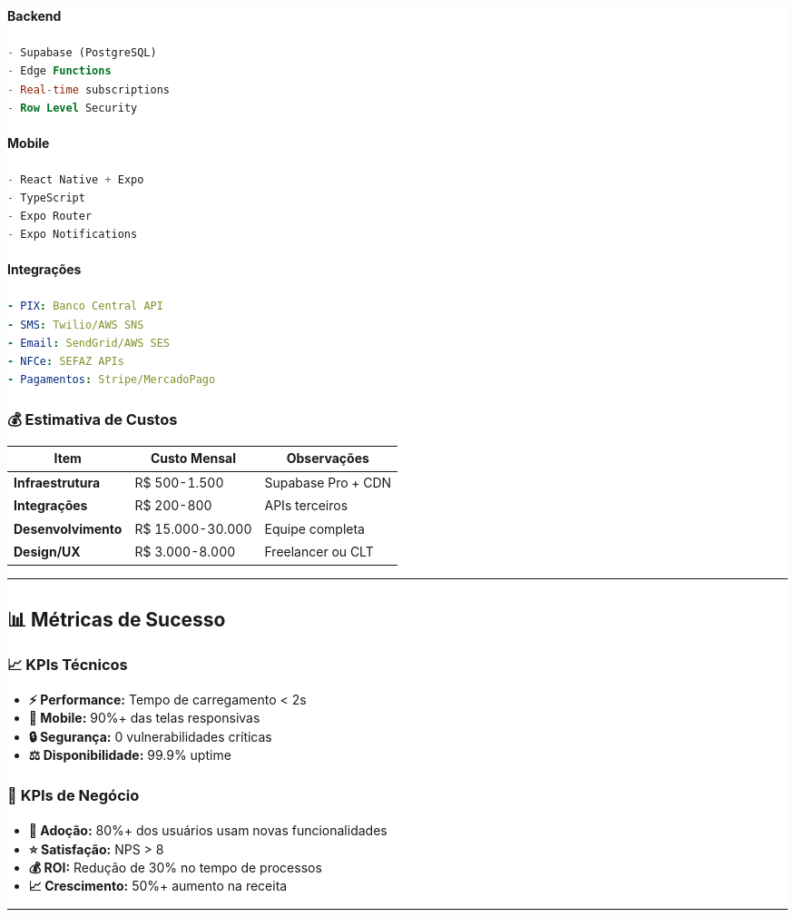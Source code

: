 #### **Backend**
```sql
- Supabase (PostgreSQL)
- Edge Functions
- Real-time subscriptions
- Row Level Security
```

#### **Mobile**
```typescript
- React Native + Expo
- TypeScript
- Expo Router
- Expo Notifications
```

#### **Integrações**
```yaml
- PIX: Banco Central API
- SMS: Twilio/AWS SNS
- Email: SendGrid/AWS SES
- NFCe: SEFAZ APIs
- Pagamentos: Stripe/MercadoPago
```

### 💰 **Estimativa de Custos**

| Item | Custo Mensal | Observações |
|---|---|---|
| **Infraestrutura** | R$ 500-1.500 | Supabase Pro + CDN |
| **Integrações** | R$ 200-800 | APIs terceiros |
| **Desenvolvimento** | R$ 15.000-30.000 | Equipe completa |
| **Design/UX** | R$ 3.000-8.000 | Freelancer ou CLT |

---

## 📊 Métricas de Sucesso

### 📈 **KPIs Técnicos**
- **⚡ Performance:** Tempo de carregamento < 2s
- **📱 Mobile:** 90%+ das telas responsivas
- **🔒 Segurança:** 0 vulnerabilidades críticas
- **⚖️ Disponibilidade:** 99.9% uptime

### 🎯 **KPIs de Negócio**
- **👥 Adoção:** 80%+ dos usuários usam novas funcionalidades
- **⭐ Satisfação:** NPS > 8
- **💰 ROI:** Redução de 30% no tempo de processos
- **📈 Crescimento:** 50%+ aumento na receita

---